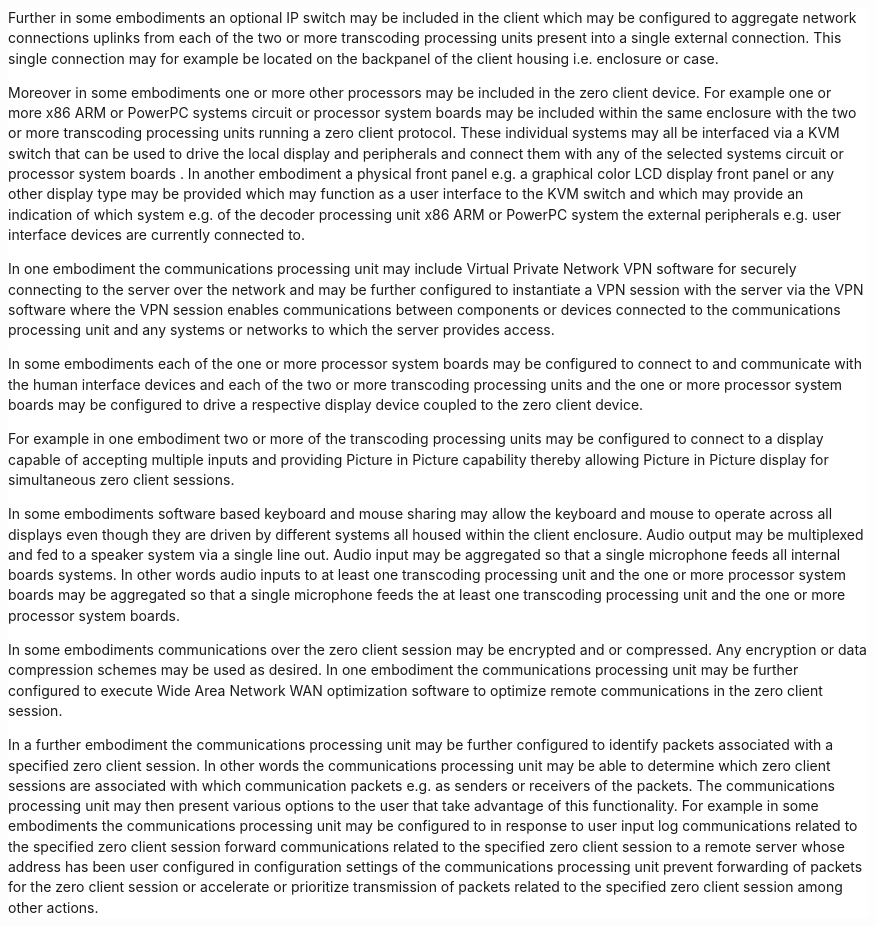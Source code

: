 Further in some embodiments an optional IP switch may be included in the client which may be configured to aggregate network connections uplinks from each of the two or more transcoding processing units present into a single external connection. This single connection may for example be located on the backpanel of the client housing i.e. enclosure or case.

Moreover in some embodiments one or more other processors may be included in the zero client device. For example one or more x86 ARM or PowerPC systems circuit or processor system boards may be included within the same enclosure with the two or more transcoding processing units running a zero client protocol. These individual systems may all be interfaced via a KVM switch that can be used to drive the local display and peripherals and connect them with any of the selected systems circuit or processor system boards . In another embodiment a physical front panel e.g. a graphical color LCD display front panel or any other display type may be provided which may function as a user interface to the KVM switch and which may provide an indication of which system e.g. of the decoder processing unit x86 ARM or PowerPC system the external peripherals e.g. user interface devices are currently connected to.

In one embodiment the communications processing unit may include Virtual Private Network VPN software for securely connecting to the server over the network and may be further configured to instantiate a VPN session with the server via the VPN software where the VPN session enables communications between components or devices connected to the communications processing unit and any systems or networks to which the server provides access.

In some embodiments each of the one or more processor system boards may be configured to connect to and communicate with the human interface devices and each of the two or more transcoding processing units and the one or more processor system boards may be configured to drive a respective display device coupled to the zero client device.

For example in one embodiment two or more of the transcoding processing units may be configured to connect to a display capable of accepting multiple inputs and providing Picture in Picture capability thereby allowing Picture in Picture display for simultaneous zero client sessions.

In some embodiments software based keyboard and mouse sharing may allow the keyboard and mouse to operate across all displays even though they are driven by different systems all housed within the client enclosure. Audio output may be multiplexed and fed to a speaker system via a single line out. Audio input may be aggregated so that a single microphone feeds all internal boards systems. In other words audio inputs to at least one transcoding processing unit and the one or more processor system boards may be aggregated so that a single microphone feeds the at least one transcoding processing unit and the one or more processor system boards.

In some embodiments communications over the zero client session may be encrypted and or compressed. Any encryption or data compression schemes may be used as desired. In one embodiment the communications processing unit may be further configured to execute Wide Area Network WAN optimization software to optimize remote communications in the zero client session.

In a further embodiment the communications processing unit may be further configured to identify packets associated with a specified zero client session. In other words the communications processing unit may be able to determine which zero client sessions are associated with which communication packets e.g. as senders or receivers of the packets. The communications processing unit may then present various options to the user that take advantage of this functionality. For example in some embodiments the communications processing unit may be configured to in response to user input log communications related to the specified zero client session forward communications related to the specified zero client session to a remote server whose address has been user configured in configuration settings of the communications processing unit prevent forwarding of packets for the zero client session or accelerate or prioritize transmission of packets related to the specified zero client session among other actions.
